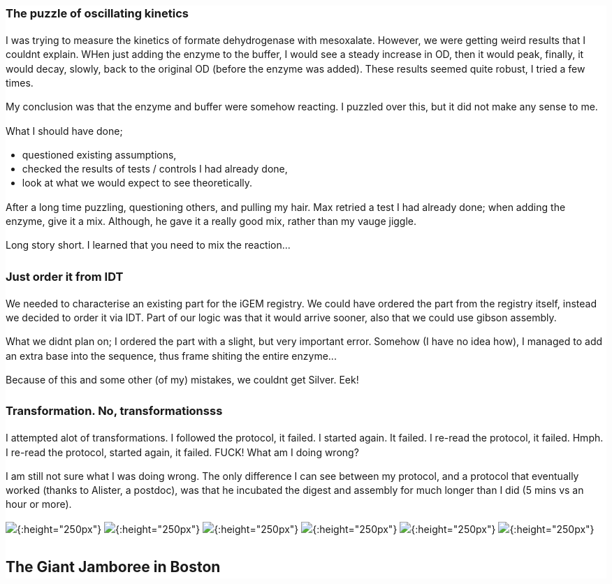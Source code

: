 ### The puzzle of oscillating kinetics

I was trying to measure the kinetics of formate dehydrogenase with mesoxalate. However, we were getting weird results that I couldnt explain. WHen just adding the enzyme to the buffer, I would see a steady increase in OD, then it would peak, finally, it would decay, slowly, back to the original OD (before the enzyme was added). These results seemed quite robust, I tried a few times.

My conclusion was that the enzyme and buffer were somehow reacting. I puzzled over this, but it did not make any sense to me.

What I should have done;

- questioned existing assumptions,
- checked the results of tests / controls I had already done,
- look at what we would expect to see theoretically.

After a long time puzzling, questioning others, and pulling my hair. Max retried a test I had already done; when adding the enzyme, give it a mix. Although, he gave it a really good mix, rather than my vauge jiggle.

Long story short. I learned that you need to mix the reaction...

### Just order it from IDT

We needed to characterise an existing part for the iGEM registry. We could have ordered the part from the registry itself, instead we decided to order it via IDT. Part of our logic was that it would arrive sooner, also that we could use gibson assembly.

What we didnt plan on; I ordered the part with a slight, but very important error. Somehow (I have no idea how), I managed to add an extra base into the sequence, thus frame shiting the entire enzyme...

Because of this and some other (of my) mistakes, we couldnt get Silver. Eek!

### Transformation. No, transformationsss

I attempted alot of transformations. I followed the protocol, it failed. I started again. It failed. I re-read the protocol, it failed. Hmph. I re-read the protocol, started again, it failed. FUCK! What am I doing wrong?

I am still not sure what I was doing wrong. The only difference I can see between my protocol, and a protocol that eventually worked (thanks to Alister, a postdoc), was that he incubated the digest and assembly for much longer than I did (5 mins vs an hour or more).

![]({{site.baseurl}}/assets/igem/t-victoria_wellington-malodextrin-path.png){:height="250px"}
![]({{site.baseurl}}/assets/igem/364px-nadnadh.svg_.png){:height="250px"}
![]({{site.baseurl}}/assets/igem/t-victoria_wellington-description-diaphorase-1.png){:height="250px"}
![]({{site.baseurl}}/assets/igem/screenshot-2019-11-01-at-9.37.03-pm.png){:height="250px"}
![]({{site.baseurl}}/assets/igem/zenergylogo.png){:height="250px"}
![]({{site.baseurl}}/assets/igem/emilysullivansm.jpg){:height="250px"}

## The Giant Jamboree in Boston

